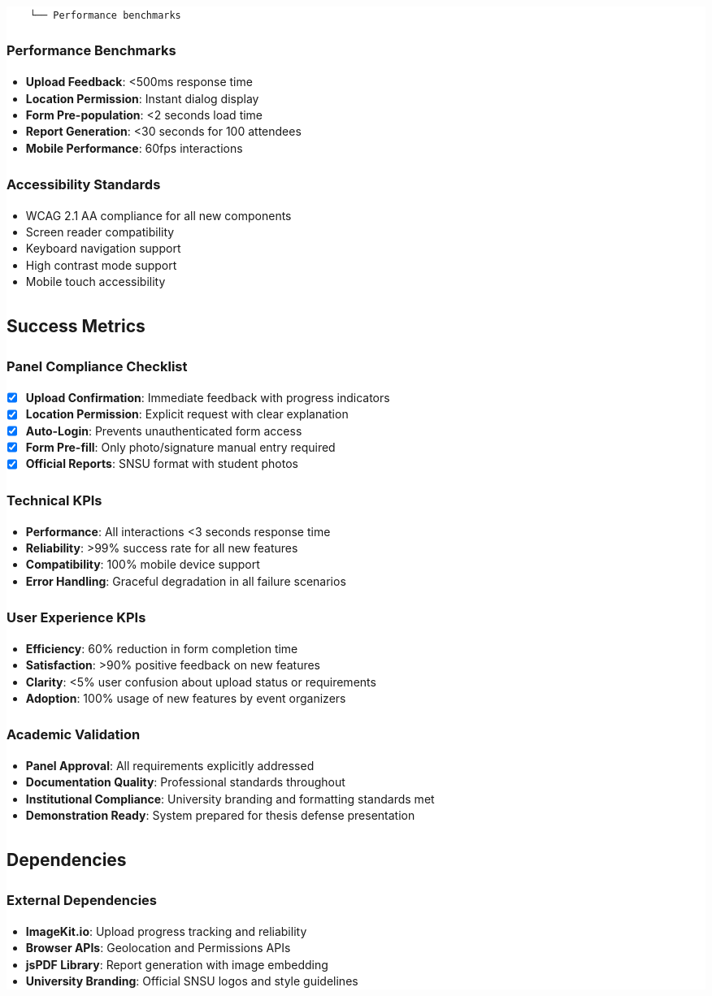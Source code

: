 ```
    └── Performance benchmarks
```

### Performance Benchmarks
- **Upload Feedback**: <500ms response time
- **Location Permission**: Instant dialog display
- **Form Pre-population**: <2 seconds load time
- **Report Generation**: <30 seconds for 100 attendees
- **Mobile Performance**: 60fps interactions

### Accessibility Standards
- WCAG 2.1 AA compliance for all new components
- Screen reader compatibility
- Keyboard navigation support
- High contrast mode support
- Mobile touch accessibility

## Success Metrics

### Panel Compliance Checklist
- [x] **Upload Confirmation**: Immediate feedback with progress indicators
- [x] **Location Permission**: Explicit request with clear explanation
- [x] **Auto-Login**: Prevents unauthenticated form access
- [x] **Form Pre-fill**: Only photo/signature manual entry required
- [x] **Official Reports**: SNSU format with student photos

### Technical KPIs
- **Performance**: All interactions <3 seconds response time
- **Reliability**: >99% success rate for all new features
- **Compatibility**: 100% mobile device support
- **Error Handling**: Graceful degradation in all failure scenarios

### User Experience KPIs
- **Efficiency**: 60% reduction in form completion time
- **Satisfaction**: >90% positive feedback on new features
- **Clarity**: <5% user confusion about upload status or requirements
- **Adoption**: 100% usage of new features by event organizers

### Academic Validation
- **Panel Approval**: All requirements explicitly addressed
- **Documentation Quality**: Professional standards throughout
- **Institutional Compliance**: University branding and formatting standards met
- **Demonstration Ready**: System prepared for thesis defense presentation

## Dependencies

### External Dependencies
- **ImageKit.io**: Upload progress tracking and reliability
- **Browser APIs**: Geolocation and Permissions APIs
- **jsPDF Library**: Report generation with image embedding
- **University Branding**: Official SNSU logos and style guidelines
